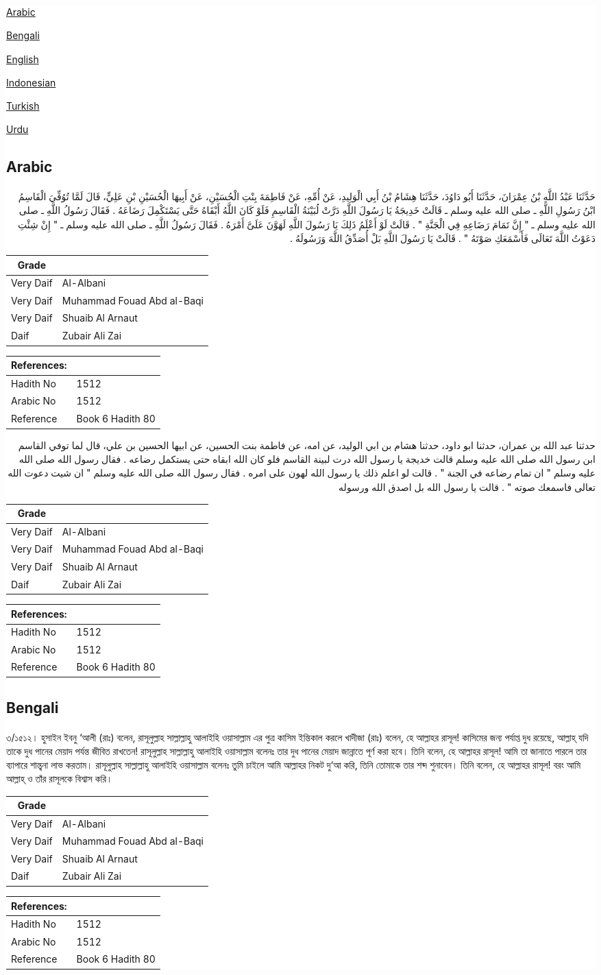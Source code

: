 [Arabic](#arabic)

[Bengali](#bengali)

[English](#english)

[Indonesian](#indonesian)

[Turkish](#turkish)

[Urdu](#urdu)

## Arabic


<div dir="rtl" lang="ar" style={{fontSize:'larger',backgroundColor:'#f8f9fa',padding:20}}>
حَدَّثَنَا عَبْدُ اللَّهِ بْنُ عِمْرَانَ، حَدَّثَنَا أَبُو دَاوُدَ، حَدَّثَنَا هِشَامُ بْنُ أَبِي الْوَلِيدِ، عَنْ أُمِّهِ، عَنْ فَاطِمَةَ بِنْتِ الْحُسَيْنِ، عَنْ أَبِيهَا الْحُسَيْنِ بْنِ عَلِيٍّ، قَالَ لَمَّا تُوُفِّيَ الْقَاسِمُ ابْنُ رَسُولِ اللَّهِ ـ صلى الله عليه وسلم ـ قَالَتْ خَدِيجَةُ يَا رَسُولَ اللَّهِ دَرَّتْ لُبَيْنَةُ الْقَاسِمِ فَلَوْ كَانَ اللَّهُ أَبْقَاهُ حَتَّى يَسْتَكْمِلَ رَضَاعَهُ ‏.‏ فَقَالَ رَسُولُ اللَّهِ ـ صلى الله عليه وسلم ـ ‏"‏ إِنَّ تَمَامَ رَضَاعِهِ فِي الْجَنَّةِ ‏"‏ ‏.‏ قَالَتْ لَوْ أَعْلَمُ ذَلِكَ يَا رَسُولَ اللَّهِ لَهَوَّنَ عَلَىَّ أَمْرَهُ ‏.‏ فَقَالَ رَسُولُ اللَّهِ ـ صلى الله عليه وسلم ـ ‏"‏ إِنْ شِئْتِ دَعَوْتُ اللَّهَ تَعَالَى فَأَسْمَعَكِ صَوْتَهُ ‏"‏ ‏.‏ قَالَتْ يَا رَسُولَ اللَّهِ بَلْ أُصَدِّقُ اللَّهَ وَرَسُولَهُ ‏.‏
</div>
<div style={{backgroundColor:'#f8f9fa',padding:20, marginBottom: 10}}><table> <thead> <tr> <th>Grade</th> <th></th> </tr> </thead> <tbody> <tr><td>Very Daif</td><td>Al-Albani</td></tr><tr><td>Very Daif</td><td>Muhammad Fouad Abd al-Baqi</td></tr><tr><td>Very Daif</td><td>Shuaib Al Arnaut</td></tr><tr><td>Daif</td><td>Zubair Ali Zai</td></tr></tbody></table><table> <thead> <tr> <th>References:</th> <th></th> </tr> </thead> <tbody><tr><td>Hadith No</td><td>1512</td></tr><tr><td>Arabic No</td><td>1512</td></tr><tr><td>Reference</td><td>Book 6 Hadith 80</td></tr></tbody></table></div>


<div dir="rtl" lang="ar" style={{fontSize:'larger',backgroundColor:'#f8f9fa',padding:20}}>
حدثنا عبد الله بن عمران، حدثنا ابو داود، حدثنا هشام بن ابي الوليد، عن امه، عن فاطمة بنت الحسين، عن ابيها الحسين بن علي، قال لما توفي القاسم ابن رسول الله صلى الله عليه وسلم قالت خديجة يا رسول الله درت لبينة القاسم فلو كان الله ابقاه حتى يستكمل رضاعه . فقال رسول الله صلى الله عليه وسلم " ان تمام رضاعه في الجنة " . قالت لو اعلم ذلك يا رسول الله لهون على امره . فقال رسول الله صلى الله عليه وسلم " ان شيت دعوت الله تعالى فاسمعك صوته " . قالت يا رسول الله بل اصدق الله ورسوله
</div>
<div style={{backgroundColor:'#f8f9fa',padding:20, marginBottom: 10}}><table> <thead> <tr> <th>Grade</th> <th></th> </tr> </thead> <tbody> <tr><td>Very Daif</td><td>Al-Albani</td></tr><tr><td>Very Daif</td><td>Muhammad Fouad Abd al-Baqi</td></tr><tr><td>Very Daif</td><td>Shuaib Al Arnaut</td></tr><tr><td>Daif</td><td>Zubair Ali Zai</td></tr></tbody></table><table> <thead> <tr> <th>References:</th> <th></th> </tr> </thead> <tbody><tr><td>Hadith No</td><td>1512</td></tr><tr><td>Arabic No</td><td>1512</td></tr><tr><td>Reference</td><td>Book 6 Hadith 80</td></tr></tbody></table></div>

## Bengali


<div dir="ltr" lang="bn" style={{fontSize:'larger',backgroundColor:'#f8f9fa',padding:20}}>
৩/১৫১২। হুসাইন ইবনু ‘আলী (রাঃ) বলেন, রাসূলুল্লাহ সাল্লাল্লাহু আলাইহি ওয়াসাল্লাম এর পুত্র কাসিম ইন্তিকাল করলে খাদীজা (রাঃ) বলেন, হে আল্লাহর রাসূল! কাসিমের জন্য পর্যাপ্ত দুধ রয়েছে, আল্লাহ্ যদি তাকে দুধ পানের মেয়াদ পর্যন্ত জীবিত রাখতেন! রাসূলুল্লাহ সাল্লাল্লাহু আলাইহি ওয়াসাল্লাম বলেনঃ তার দুধ পানের মেয়াদ জান্নাতে পূর্ণ করা হবে। তিনি বলেন, হে আল্লাহর রাসূল! আমি তা জানাতে পারলে তার ব্যাপারে শান্ত্বনা লাভ করতাম। রাসূলুল্লাহ সাল্লাল্লাহু আলাইহি ওয়াসাল্লাম বলেনঃ তুমি চাইলে আমি আল্লাহর নিকট দু‘আ করি, তিনি তোমাকে তার শব্দ শুনাবেন। তিনি বলেন, হে আল্লাহর রাসূল! বরং আমি আল্লাহ্ ও তাঁর রাসূলকে বিশ্বাস করি।
</div>
<div style={{backgroundColor:'#f8f9fa',padding:20, marginBottom: 10}}><table> <thead> <tr> <th>Grade</th> <th></th> </tr> </thead> <tbody> <tr><td>Very Daif</td><td>Al-Albani</td></tr><tr><td>Very Daif</td><td>Muhammad Fouad Abd al-Baqi</td></tr><tr><td>Very Daif</td><td>Shuaib Al Arnaut</td></tr><tr><td>Daif</td><td>Zubair Ali Zai</td></tr></tbody></table><table> <thead> <tr> <th>References:</th> <th></th> </tr> </thead> <tbody><tr><td>Hadith No</td><td>1512</td></tr><tr><td>Arabic No</td><td>1512</td></tr><tr><td>Reference</td><td>Book 6 Hadith 80</td></tr></tbody></table></div>
